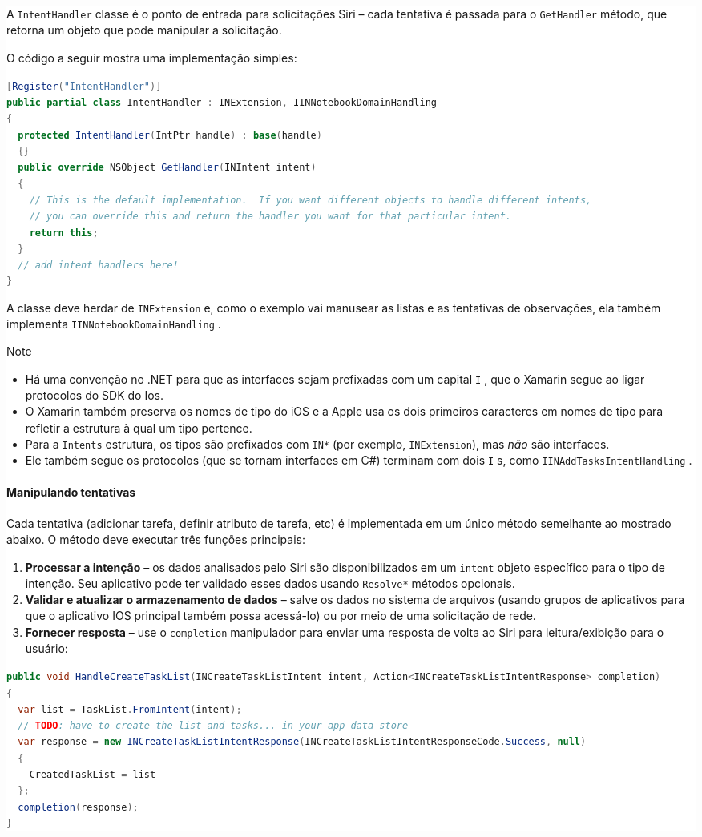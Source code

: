 A `IntentHandler` classe é o ponto de entrada para solicitações Siri – cada tentativa é passada para o `GetHandler` método, que retorna um objeto que pode manipular a solicitação.

O código a seguir mostra uma implementação simples:

```csharp
[Register("IntentHandler")]
public partial class IntentHandler : INExtension, IINNotebookDomainHandling
{
  protected IntentHandler(IntPtr handle) : base(handle)
  {}
  public override NSObject GetHandler(INIntent intent)
  {
    // This is the default implementation.  If you want different objects to handle different intents,
    // you can override this and return the handler you want for that particular intent.
    return this;
  }
  // add intent handlers here!
}
```

A classe deve herdar de `INExtension` e, como o exemplo vai manusear as listas e as tentativas de observações, ela também implementa `IINNotebookDomainHandling` .

> [!NOTE]
>
> - Há uma convenção no .NET para que as interfaces sejam prefixadas com um capital `I` , que o Xamarin segue ao ligar protocolos do SDK do Ios.
> - O Xamarin também preserva os nomes de tipo do iOS e a Apple usa os dois primeiros caracteres em nomes de tipo para refletir a estrutura à qual um tipo pertence.
> - Para a `Intents` estrutura, os tipos são prefixados com `IN*` (por exemplo, `INExtension`), mas _não_ são interfaces.
> - Ele também segue os protocolos (que se tornam interfaces em C#) terminam com dois `I` s, como `IINAddTasksIntentHandling` .

#### <a name="handling-intents"></a>Manipulando tentativas

Cada tentativa (adicionar tarefa, definir atributo de tarefa, etc) é implementada em um único método semelhante ao mostrado abaixo. O método deve executar três funções principais:

1. **Processar a intenção** – os dados analisados pelo Siri são disponibilizados em um `intent` objeto específico para o tipo de intenção. Seu aplicativo pode ter validado esses dados usando `Resolve*` métodos opcionais.
2. **Validar e atualizar o armazenamento de dados** – salve os dados no sistema de arquivos (usando grupos de aplicativos para que o aplicativo IOS principal também possa acessá-lo) ou por meio de uma solicitação de rede.
3. **Fornecer resposta** – use o `completion` manipulador para enviar uma resposta de volta ao Siri para leitura/exibição para o usuário:

```csharp
public void HandleCreateTaskList(INCreateTaskListIntent intent, Action<INCreateTaskListIntentResponse> completion)
{
  var list = TaskList.FromIntent(intent);
  // TODO: have to create the list and tasks... in your app data store
  var response = new INCreateTaskListIntentResponse(INCreateTaskListIntentResponseCode.Success, null)
  {
    CreatedTaskList = list
  };
  completion(response);
}
```
